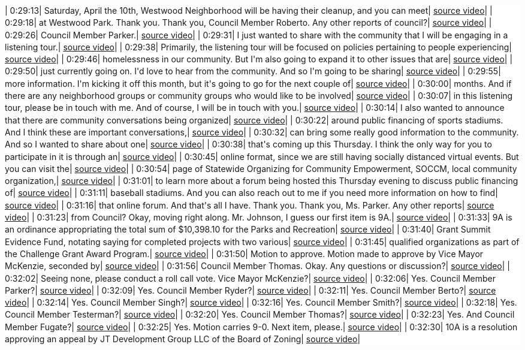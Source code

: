 | 0:29:13| Saturday, April the 10th, Westwood Neighborhood will be having their cleanup, and you can meet| [source video](https://archive.org/details/city-council-r-265-210406?start=1753)|
| 0:29:18| at Westwood Park. Thank you. Thank you, Council Member Roberto. Any other reports of council?| [source video](https://archive.org/details/city-council-r-265-210406?start=1758)|
| 0:29:26| Council Member Parker.| [source video](https://archive.org/details/city-council-r-265-210406?start=1766)|
| 0:29:31| I just wanted to share with the community that I will be engaging in a listening tour.| [source video](https://archive.org/details/city-council-r-265-210406?start=1771)|
| 0:29:38| Primarily, the listening tour will be focused on policies pertaining to people experiencing| [source video](https://archive.org/details/city-council-r-265-210406?start=1778)|
| 0:29:46| homelessness in our community. But I'm also going to expand it to other issues that are| [source video](https://archive.org/details/city-council-r-265-210406?start=1786)|
| 0:29:50| just currently going on. I'd love to hear from the community. And so I'm going to be sharing| [source video](https://archive.org/details/city-council-r-265-210406?start=1790)|
| 0:29:55| more information. I'm kicking it off this month, but it's going to go for the next couple of| [source video](https://archive.org/details/city-council-r-265-210406?start=1795)|
| 0:30:00| months. And if there are any neighborhood groups or community groups who would like to be involved| [source video](https://archive.org/details/city-council-r-265-210406?start=1800)|
| 0:30:07| in this listening tour, please be in touch with me. And of course, I will be in touch with you.| [source video](https://archive.org/details/city-council-r-265-210406?start=1807)|
| 0:30:14| I also wanted to announce that there are community conversations being organized| [source video](https://archive.org/details/city-council-r-265-210406?start=1814)|
| 0:30:22| around public financing of sports stadiums. And I think these are important conversations,| [source video](https://archive.org/details/city-council-r-265-210406?start=1822)|
| 0:30:32| can bring some really good information to the community. And so I wanted to share about one| [source video](https://archive.org/details/city-council-r-265-210406?start=1832)|
| 0:30:38| that's coming up this Thursday. I think the only way for you to participate in it is through an| [source video](https://archive.org/details/city-council-r-265-210406?start=1838)|
| 0:30:45| online format, since we are still having socially distanced virtual events. But you can visit the| [source video](https://archive.org/details/city-council-r-265-210406?start=1845)|
| 0:30:54| page of Statewide Organizing for Community Empowerment, SOCCM, local community organization,| [source video](https://archive.org/details/city-council-r-265-210406?start=1854)|
| 0:31:01| to learn more about a forum being hosted this Thursday evening to discuss public financing of| [source video](https://archive.org/details/city-council-r-265-210406?start=1861)|
| 0:31:11| baseball stadiums. And you can also reach out to me if you need more information on how to find| [source video](https://archive.org/details/city-council-r-265-210406?start=1871)|
| 0:31:16| that online forum. And that's all I have. Thank you. Thank you, Ms. Parker. Any other reports| [source video](https://archive.org/details/city-council-r-265-210406?start=1876)|
| 0:31:23| from Council? Okay, moving right along. Mr. Johnson, I guess our first item is 9A.| [source video](https://archive.org/details/city-council-r-265-210406?start=1883)|
| 0:31:33| 9A is an ordinance appropriating the total sum of $10,398.10 for the Parks and Recreation| [source video](https://archive.org/details/city-council-r-265-210406?start=1893)|
| 0:31:40| Grant Summit Evidence Fund, notating saying for completed projects with two various| [source video](https://archive.org/details/city-council-r-265-210406?start=1900)|
| 0:31:45| qualified organizations as part of the Challenge Grant Award Program.| [source video](https://archive.org/details/city-council-r-265-210406?start=1905)|
| 0:31:50| Motion to approve. Motion made to approve by Vice Mayor McKenzie, seconded by| [source video](https://archive.org/details/city-council-r-265-210406?start=1910)|
| 0:31:56| Council Member Thomas. Okay. Any questions or discussion?| [source video](https://archive.org/details/city-council-r-265-210406?start=1916)|
| 0:32:02| Seeing none, please conduct a roll call vote. Vice Mayor McKenzie?| [source video](https://archive.org/details/city-council-r-265-210406?start=1922)|
| 0:32:06| Yes. Council Member Parker?| [source video](https://archive.org/details/city-council-r-265-210406?start=1926)|
| 0:32:09| Yes. Council Member Ryder?| [source video](https://archive.org/details/city-council-r-265-210406?start=1929)|
| 0:32:11| Yes. Council Member Berto?| [source video](https://archive.org/details/city-council-r-265-210406?start=1931)|
| 0:32:14| Yes. Council Member Singh?| [source video](https://archive.org/details/city-council-r-265-210406?start=1934)|
| 0:32:16| Yes. Council Member Smith?| [source video](https://archive.org/details/city-council-r-265-210406?start=1936)|
| 0:32:18| Yes. Council Member Testerman?| [source video](https://archive.org/details/city-council-r-265-210406?start=1938)|
| 0:32:20| Yes. Council Member Thomas?| [source video](https://archive.org/details/city-council-r-265-210406?start=1940)|
| 0:32:23| Yes. And Council Member Fugate?| [source video](https://archive.org/details/city-council-r-265-210406?start=1943)|
| 0:32:25| Yes. Motion carries 9-0. Next item, please.| [source video](https://archive.org/details/city-council-r-265-210406?start=1945)|
| 0:32:30| 10A is a resolution approving an appeal by JT Development Group LLC of the Board of Zoning| [source video](https://archive.org/details/city-council-r-265-210406?start=1950)|